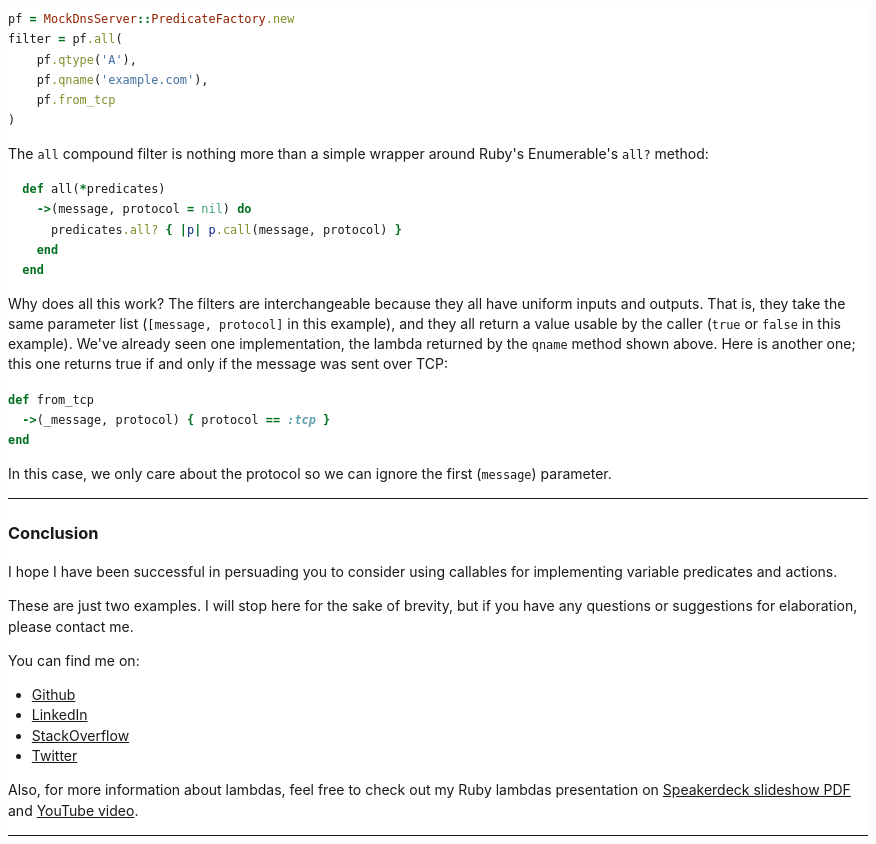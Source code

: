 ```ruby
pf = MockDnsServer::PredicateFactory.new
filter = pf.all(
    pf.qtype('A'),
    pf.qname('example.com'),
    pf.from_tcp
)
```

The `all` compound filter is nothing more than a simple wrapper around Ruby's Enumerable's `all?` method:

```ruby
  def all(*predicates)
    ->(message, protocol = nil) do
      predicates.all? { |p| p.call(message, protocol) }
    end
  end
```

Why does all this work? The filters are interchangeable because they all have uniform inputs and outputs. That is, they take the same parameter list (`[message, protocol]` in this example), and they all return a value usable by the caller (`true` or `false` in this example). We've already seen one implementation, the lambda returned by the `qname` method shown above. Here is another one; this one returns true if and only if the message was sent over TCP:

```ruby
def from_tcp
  ->(_message, protocol) { protocol == :tcp }
end
```

In this case, we only care about the protocol so we can ignore the first (`message`) parameter.

----

### Conclusion

I hope I have been successful in persuading you to consider using callables for implementing variable predicates and actions.

These are just two examples. I will stop here for the sake of brevity, but if you have any questions or suggestions for elaboration, please contact me.

You can find me on:

* [Github](https://github.com/keithrbennett)
* [LinkedIn](https://www.linkedin.com/in/keithrbennett/)
* [StackOverflow](https://stackoverflow.com/users/501266/keith-bennett)
* [Twitter](https://twitter.com/keithrbennett)

Also, for more information about lambdas, feel free to check out my Ruby lambdas presentation on [Speakerdeck slideshow  PDF](https://speakerdeck.com/keithrbennett/ruby-lambdas-functional-conf-bangalore-oct-2014) and [YouTube video](https://www.youtube.com/watch?v=hyRgf6Qc5pw).

----
